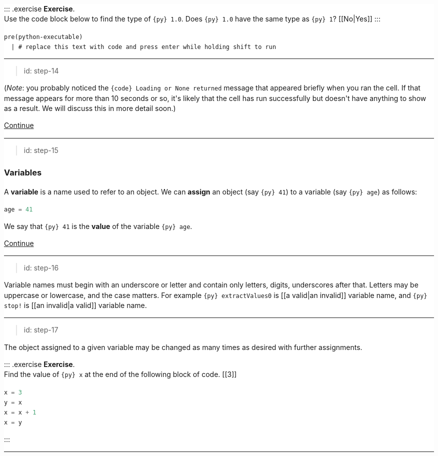 ::: .exercise
**Exercise**.  
Use the code block below to find the type of `{py} 1.0`. Does `{py} 1.0` have the same type as `{py} 1`? [[No|Yes]]
:::

    pre(python-executable)
      | # replace this text with code and press enter while holding shift to run

---
> id: step-14

(_Note_: you probably noticed the `{code} Loading or None returned` message that appeared briefly when you ran the cell. If that message appears for more than 10 seconds or so, it's likely that the cell has run successfully but doesn't have anything to show as a result. We will discuss this in more detail soon.)

[Continue](btn:next)

---
> id: step-15

### Variables

A **variable** is a name used to refer to an object. We can **assign** an object (say `{py} 41`) to a variable (say `{py} age`) as follows: 

``` python
age = 41
```

We say that `{py} 41` is the **value** of the variable `{py} age`.

[Continue](btn:next)

---
> id: step-16

Variable names must begin with an underscore or letter and contain only letters, digits, underscores after that. Letters may be uppercase or lowercase, and the case matters. For example `{py} extractValues0` is [[a valid|an invalid]] variable name, and `{py} stop!` is [[an invalid|a valid]] variable name. 

---
> id: step-17

The object assigned to a given variable may be changed as many times as desired with further assignments.

::: .exercise
**Exercise**.  
Find the value of `{py} x` at the end of the following block of code. [[3]]

``` python
x = 3
y = x
x = x + 1
x = y
```
:::

---